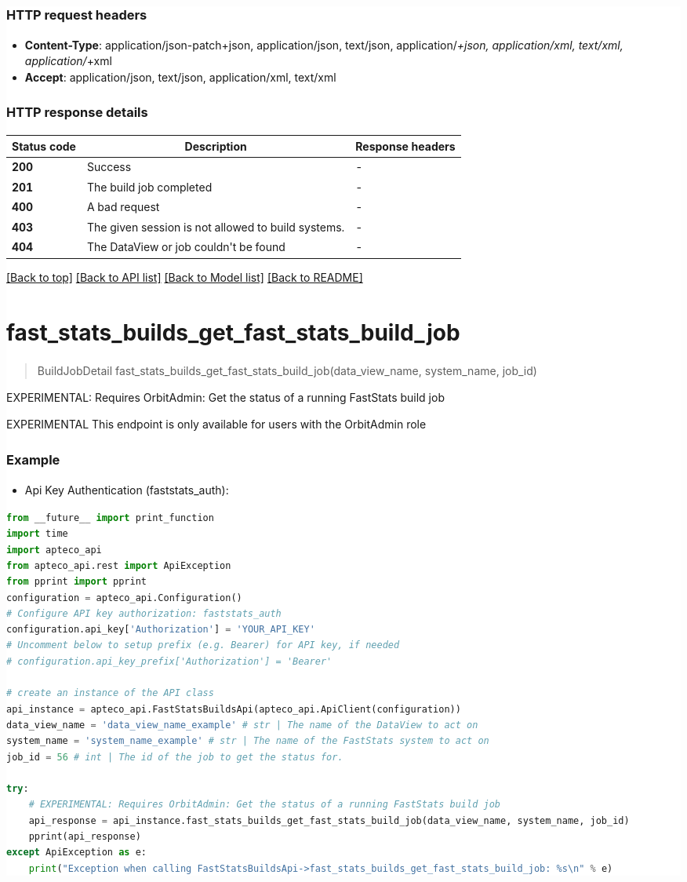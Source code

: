 ### HTTP request headers

 - **Content-Type**: application/json-patch+json, application/json, text/json, application/*+json, application/xml, text/xml, application/*+xml
 - **Accept**: application/json, text/json, application/xml, text/xml

### HTTP response details
| Status code | Description | Response headers |
|-------------|-------------|------------------|
**200** | Success |  -  |
**201** | The build job completed |  -  |
**400** | A bad request |  -  |
**403** | The given session is not allowed to build systems. |  -  |
**404** | The DataView or job couldn&#39;t be found |  -  |

[[Back to top]](#) [[Back to API list]](../README.md#documentation-for-api-endpoints) [[Back to Model list]](../README.md#documentation-for-models) [[Back to README]](../README.md)

# **fast_stats_builds_get_fast_stats_build_job**
> BuildJobDetail fast_stats_builds_get_fast_stats_build_job(data_view_name, system_name, job_id)

EXPERIMENTAL: Requires OrbitAdmin: Get the status of a running FastStats build job

EXPERIMENTAL  This endpoint is only available for users with the OrbitAdmin role

### Example

* Api Key Authentication (faststats_auth):
```python
from __future__ import print_function
import time
import apteco_api
from apteco_api.rest import ApiException
from pprint import pprint
configuration = apteco_api.Configuration()
# Configure API key authorization: faststats_auth
configuration.api_key['Authorization'] = 'YOUR_API_KEY'
# Uncomment below to setup prefix (e.g. Bearer) for API key, if needed
# configuration.api_key_prefix['Authorization'] = 'Bearer'

# create an instance of the API class
api_instance = apteco_api.FastStatsBuildsApi(apteco_api.ApiClient(configuration))
data_view_name = 'data_view_name_example' # str | The name of the DataView to act on
system_name = 'system_name_example' # str | The name of the FastStats system to act on
job_id = 56 # int | The id of the job to get the status for.

try:
    # EXPERIMENTAL: Requires OrbitAdmin: Get the status of a running FastStats build job
    api_response = api_instance.fast_stats_builds_get_fast_stats_build_job(data_view_name, system_name, job_id)
    pprint(api_response)
except ApiException as e:
    print("Exception when calling FastStatsBuildsApi->fast_stats_builds_get_fast_stats_build_job: %s\n" % e)
```
